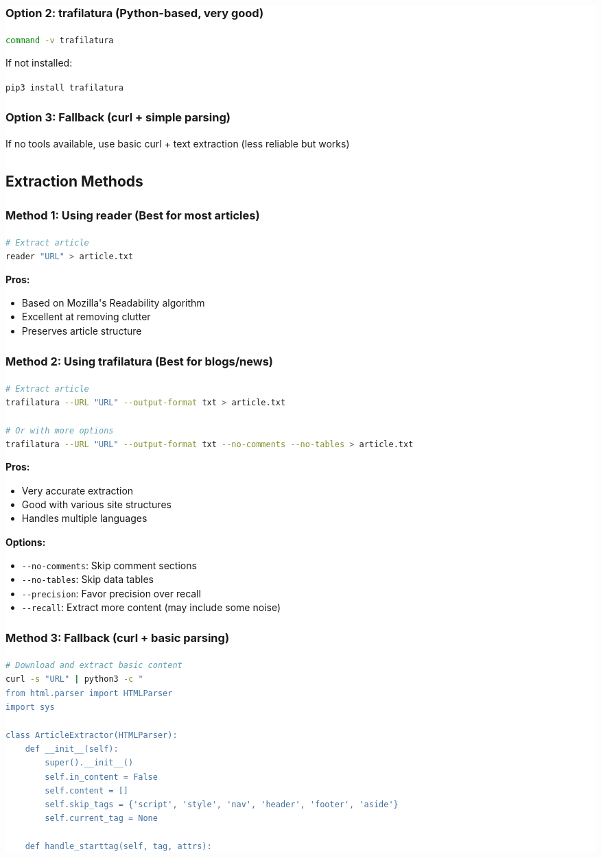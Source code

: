 ### Option 2: trafilatura (Python-based, very good)

```bash
command -v trafilatura
```

If not installed:
```bash
pip3 install trafilatura
```

### Option 3: Fallback (curl + simple parsing)

If no tools available, use basic curl + text extraction (less reliable but works)

## Extraction Methods

### Method 1: Using reader (Best for most articles)

```bash
# Extract article
reader "URL" > article.txt
```

**Pros:**
- Based on Mozilla's Readability algorithm
- Excellent at removing clutter
- Preserves article structure

### Method 2: Using trafilatura (Best for blogs/news)

```bash
# Extract article
trafilatura --URL "URL" --output-format txt > article.txt

# Or with more options
trafilatura --URL "URL" --output-format txt --no-comments --no-tables > article.txt
```

**Pros:**
- Very accurate extraction
- Good with various site structures
- Handles multiple languages

**Options:**
- `--no-comments`: Skip comment sections
- `--no-tables`: Skip data tables
- `--precision`: Favor precision over recall
- `--recall`: Extract more content (may include some noise)

### Method 3: Fallback (curl + basic parsing)

```bash
# Download and extract basic content
curl -s "URL" | python3 -c "
from html.parser import HTMLParser
import sys

class ArticleExtractor(HTMLParser):
    def __init__(self):
        super().__init__()
        self.in_content = False
        self.content = []
        self.skip_tags = {'script', 'style', 'nav', 'header', 'footer', 'aside'}
        self.current_tag = None

    def handle_starttag(self, tag, attrs):
```